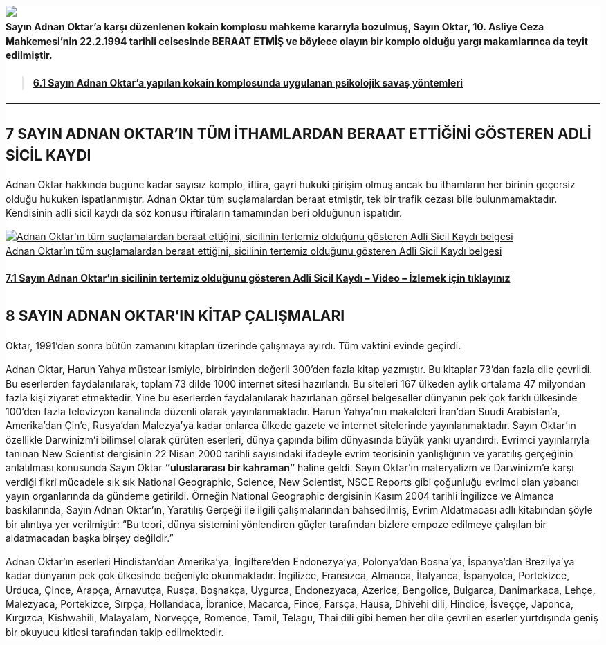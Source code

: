 ![](https://i2.wp.com/api.fmanager.net/files/author/images/kokainberaat.jpg)  
**Sayın Adnan Oktar’a karşı düzenlenen kokain komplosu mahkeme kararıyla bozulmuş, Sayın Oktar, 10. Asliye Ceza Mahkemesi’nin 22.2.1994 tarihli celsesinde BERAAT ETMİŞ ve böylece olayın bir komplo olduğu yargı makamlarınca da teyit edilmiştir.**

> #### [6.1 Sayın Adnan Oktar’a yapılan kokain komplosunda uygulanan psikolojik savaş yöntemleri](http://www.psikolojiksavasyontemleri.com/psikolojiksavas_03.html)

* * *

7 SAYIN ADNAN OKTAR’IN TÜM İTHAMLARDAN BERAAT ETTİĞİNİ GÖSTEREN ADLİ SİCİL KAYDI
--------------------------------------------------------------------------------

Adnan Oktar hakkında bugüne kadar sayısız komplo, iftira, gayri hukuki girişim olmuş ancak bu ithamların her birinin geçersiz olduğu hukuken ispatlanmıştır. Adnan Oktar tüm suçlamalardan beraat etmiştir, tek bir trafik cezası bile bulunmamaktadır. Kendisinin adli sicil kaydı da söz konusu iftiraların tamamından beri olduğunun ispatıdır.

[![Adnan Oktar'ın tüm suçlamalardan beraat ettiğini, sicilinin tertemiz olduğunu gösteren Adli Sicil Kaydı belgesi](https://i0.wp.com/www.harunyahya.web.tr/Image/adnan-oktarin-sicil-kaydi-temiz%20(1).jpg)  
Adnan Oktar’ın tüm suçlamalardan beraat ettiğini, sicilinin tertemiz olduğunu gösteren Adli Sicil Kaydı belgesi](http://www.harunyahya.web.tr/Image/adnan-oktarin-sicil-kaydi-temiz%20(1).jpg "Adnan Oktar'ın tüm suçlamalardan beraat ettiğini, sicilinin tertemiz olduğunu gösteren Adli Sicil Kaydı belgesi")

#### [7.1 Sayın Adnan Oktar’ın sicilinin tertemiz olduğunu gösteren Adli Sicil Kaydı – Video – İzlemek için tıklayınız](https://www.youtube.com/watch?v=PzkIUadLDBY)

8 SAYIN ADNAN OKTAR’IN KİTAP ÇALIŞMALARI
----------------------------------------

Oktar, 1991’den sonra bütün zamanını kitapları üzerinde çalışmaya ayırdı. Tüm vaktini evinde geçirdi.

Adnan Oktar, Harun Yahya müstear ismiyle, birbirinden değerli 300’den fazla kitap yazmıştır. Bu kitaplar 73’dan fazla dile çevrildi. Bu eserlerden faydalanılarak, toplam 73 dilde 1000 internet sitesi hazırlandı. Bu siteleri 167 ülkeden aylık ortalama 47 milyondan fazla kişi ziyaret etmektedir. Yine bu eserlerden faydalanılarak hazırlanan görsel belgeseller dünyanın pek çok farklı ülkesinde 100’den fazla televizyon kanalında düzenli olarak yayınlanmaktadır. Harun Yahya’nın makaleleri İran’dan Suudi Arabistan’a, Amerika’dan Çin’e, Rusya’dan Malezya’ya kadar onlarca ülkede gazete ve internet sitelerinde yayınlanmaktadır. Sayın Oktar’ın özellikle Darwinizm’i bilimsel olarak çürüten eserleri, dünya çapında bilim dünyasında büyük yankı uyandırdı. Evrimci yayınlarıyla tanınan New Scientist dergisinin 22 Nisan 2000 tarihli sayısındaki ifadeyle evrim teorisinin yanlışlığının ve yaratılış gerçeğinin anlatılması konusunda Sayın Oktar **“uluslararası bir kahraman”** haline geldi. Sayın Oktar’ın materyalizm ve Darwinizm’e karşı verdiği fikri mücadele sık sık National Geographic, Science, New Scientist, NSCE Reports gibi çoğunluğu evrimci olan yabancı yayın organlarında da gündeme getirildi. Örneğin National Geographic dergisinin Kasım 2004 tarihli İngilizce ve Almanca baskılarında, Sayın Adnan Oktar’ın, Yaratılış Gerçeği ile ilgili çalışmalarından bahsedilmiş, Evrim Aldatmacası adlı kitabından şöyle bir alıntıya yer verilmiştir: “Bu teori, dünya sistemini yönlendiren güçler tarafından bizlere empoze edilmeye çalışılan bir aldatmacadan başka birşey değildir.”

Adnan Oktar’ın eserleri Hindistan’dan Amerika’ya, İngiltere’den Endonezya’ya, Polonya’dan Bosna’ya, İspanya’dan Brezilya’ya kadar dünyanın pek çok ülkesinde beğeniyle okunmaktadır. İngilizce, Fransızca, Almanca, İtalyanca, İspanyolca, Portekizce, Urduca, Çince, Arapça, Arnavutça, Rusça, Boşnakça, Uygurca, Endonezyaca, Azerice, Bengolice, Bulgarca, Danimarkaca, Lehçe, Malezyaca, Portekizce, Sırpça, Hollandaca, İbranice, Macarca, Fince, Farsça, Hausa, Dhivehi dili, Hindice, İsveççe, Japonca, Kırgızca, Kishwahili, Malayalam, Norveççe, Romence, Tamil, Telagu, Thai dili gibi hemen her dile çevrilen eserler yurtdışında geniş bir okuyucu kitlesi tarafından takip edilmektedir.

